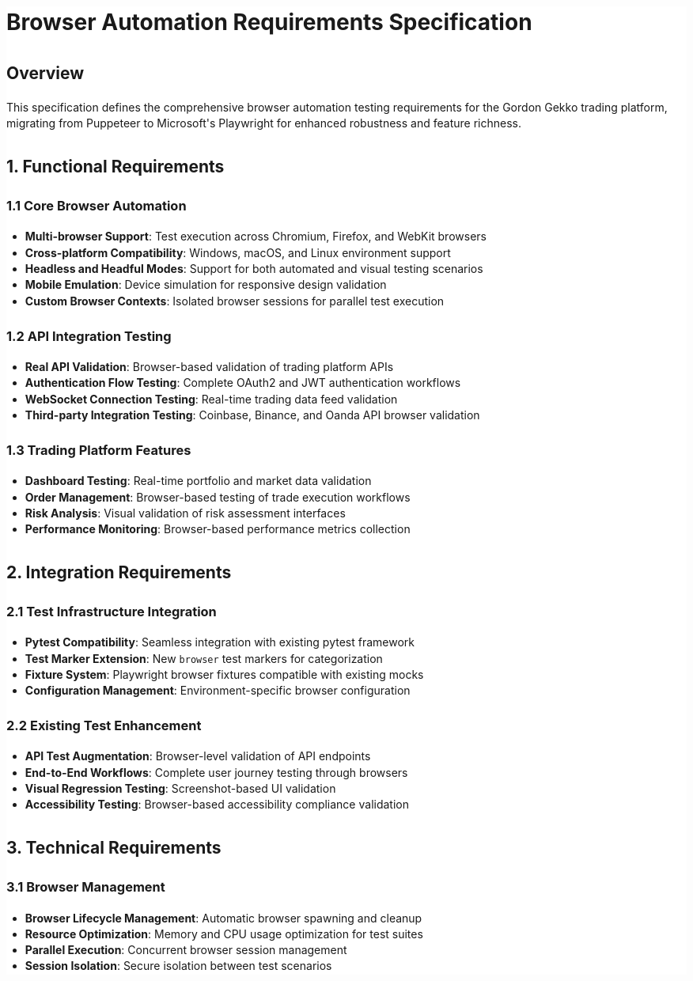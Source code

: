 # Browser Automation Requirements Specification

## Overview
This specification defines the comprehensive browser automation testing requirements for the Gordon Gekko trading platform, migrating from Puppeteer to Microsoft's Playwright for enhanced robustness and feature richness.

## 1. Functional Requirements

### 1.1 Core Browser Automation
- **Multi-browser Support**: Test execution across Chromium, Firefox, and WebKit browsers
- **Cross-platform Compatibility**: Windows, macOS, and Linux environment support
- **Headless and Headful Modes**: Support for both automated and visual testing scenarios
- **Mobile Emulation**: Device simulation for responsive design validation
- **Custom Browser Contexts**: Isolated browser sessions for parallel test execution

### 1.2 API Integration Testing
- **Real API Validation**: Browser-based validation of trading platform APIs
- **Authentication Flow Testing**: Complete OAuth2 and JWT authentication workflows
- **WebSocket Connection Testing**: Real-time trading data feed validation
- **Third-party Integration Testing**: Coinbase, Binance, and Oanda API browser validation

### 1.3 Trading Platform Features
- **Dashboard Testing**: Real-time portfolio and market data validation
- **Order Management**: Browser-based testing of trade execution workflows
- **Risk Analysis**: Visual validation of risk assessment interfaces
- **Performance Monitoring**: Browser-based performance metrics collection

## 2. Integration Requirements

### 2.1 Test Infrastructure Integration
- **Pytest Compatibility**: Seamless integration with existing pytest framework
- **Test Marker Extension**: New `browser` test markers for categorization
- **Fixture System**: Playwright browser fixtures compatible with existing mocks
- **Configuration Management**: Environment-specific browser configuration

### 2.2 Existing Test Enhancement
- **API Test Augmentation**: Browser-level validation of API endpoints
- **End-to-End Workflows**: Complete user journey testing through browsers
- **Visual Regression Testing**: Screenshot-based UI validation
- **Accessibility Testing**: Browser-based accessibility compliance validation

## 3. Technical Requirements

### 3.1 Browser Management
- **Browser Lifecycle Management**: Automatic browser spawning and cleanup
- **Resource Optimization**: Memory and CPU usage optimization for test suites
- **Parallel Execution**: Concurrent browser session management
- **Session Isolation**: Secure isolation between test scenarios
